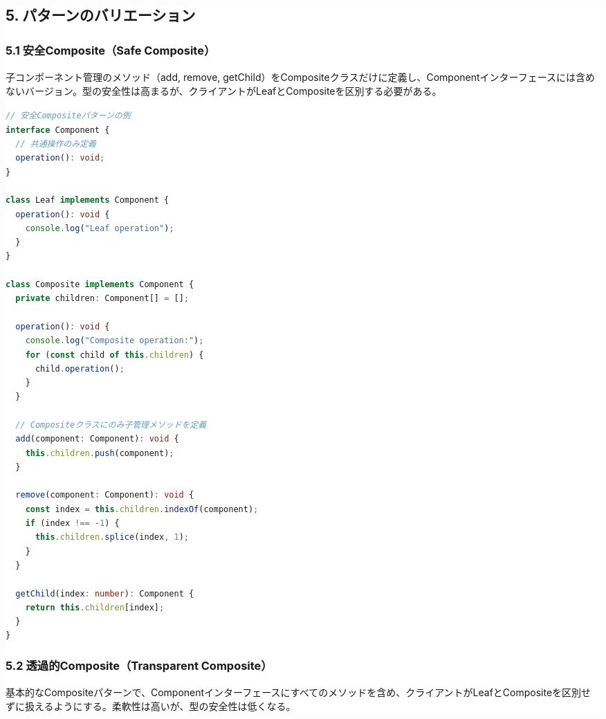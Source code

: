 ## 5. パターンのバリエーション

### 5.1 安全Composite（Safe Composite）
子コンポーネント管理のメソッド（add, remove, getChild）をCompositeクラスだけに定義し、Componentインターフェースには含めないバージョン。型の安全性は高まるが、クライアントがLeafとCompositeを区別する必要がある。

```typescript
// 安全Compositeパターンの例
interface Component {
  // 共通操作のみ定義
  operation(): void;
}

class Leaf implements Component {
  operation(): void {
    console.log("Leaf operation");
  }
}

class Composite implements Component {
  private children: Component[] = [];
  
  operation(): void {
    console.log("Composite operation:");
    for (const child of this.children) {
      child.operation();
    }
  }
  
  // Compositeクラスにのみ子管理メソッドを定義
  add(component: Component): void {
    this.children.push(component);
  }
  
  remove(component: Component): void {
    const index = this.children.indexOf(component);
    if (index !== -1) {
      this.children.splice(index, 1);
    }
  }
  
  getChild(index: number): Component {
    return this.children[index];
  }
}
```

### 5.2 透過的Composite（Transparent Composite）
基本的なCompositeパターンで、Componentインターフェースにすべてのメソッドを含め、クライアントがLeafとCompositeを区別せずに扱えるようにする。柔軟性は高いが、型の安全性は低くなる。
